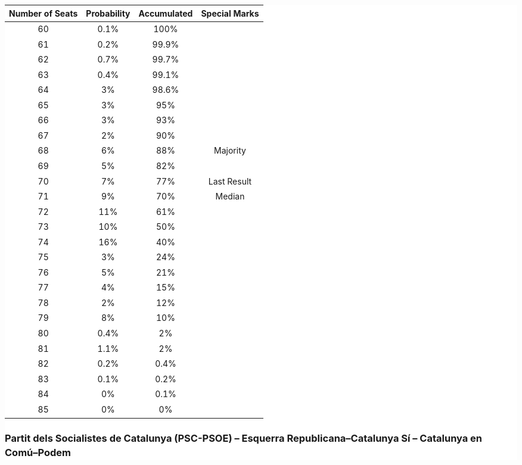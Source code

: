 | Number of Seats | Probability | Accumulated | Special Marks |
|:---------------:|:-----------:|:-----------:|:-------------:|
| 60 | 0.1% | 100% |  |
| 61 | 0.2% | 99.9% |  |
| 62 | 0.7% | 99.7% |  |
| 63 | 0.4% | 99.1% |  |
| 64 | 3% | 98.6% |  |
| 65 | 3% | 95% |  |
| 66 | 3% | 93% |  |
| 67 | 2% | 90% |  |
| 68 | 6% | 88% | Majority |
| 69 | 5% | 82% |  |
| 70 | 7% | 77% | Last Result |
| 71 | 9% | 70% | Median |
| 72 | 11% | 61% |  |
| 73 | 10% | 50% |  |
| 74 | 16% | 40% |  |
| 75 | 3% | 24% |  |
| 76 | 5% | 21% |  |
| 77 | 4% | 15% |  |
| 78 | 2% | 12% |  |
| 79 | 8% | 10% |  |
| 80 | 0.4% | 2% |  |
| 81 | 1.1% | 2% |  |
| 82 | 0.2% | 0.4% |  |
| 83 | 0.1% | 0.2% |  |
| 84 | 0% | 0.1% |  |
| 85 | 0% | 0% |  |

### Partit dels Socialistes de Catalunya (PSC-PSOE) – Esquerra Republicana–Catalunya Sí – Catalunya en Comú–Podem
